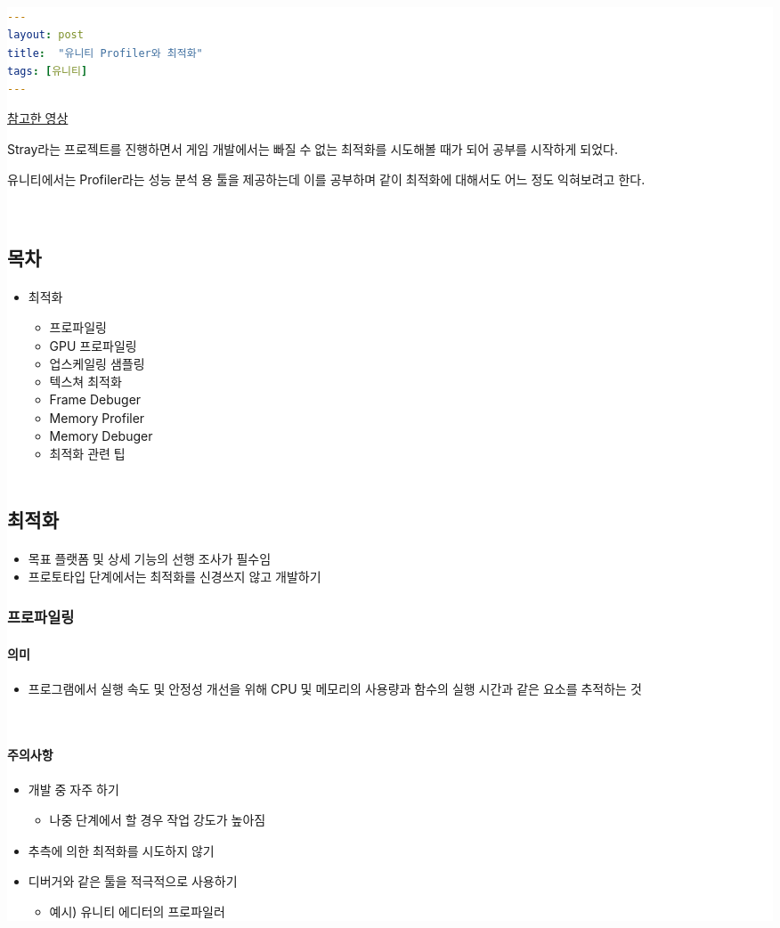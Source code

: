 ```yaml
---
layout: post
title:  "유니티 Profiler와 최적화"
tags: [유니티]
---
```


<a href="https://www.youtube.com/watch?v=d_0uDfNEOk8&list=PLO5TRuOM6cK0jbY7UqSP8cVbrhUR-Vf7c" target="참고 영상 재생목록" rel="noopener noreferrer">참고한 영상</a>

Stray라는 프로젝트를 진행하면서 게임 개발에서는 빠질 수 없는 최적화를 시도해볼 때가 되어 공부를 시작하게 되었다.

유니티에서는 Profiler라는 성능 분석 용 툴을 제공하는데 이를 공부하며 같이 최적화에 대해서도 어느 정도 익혀보려고 한다.

<br/>

## 목차

- 최적화

  - 프로파일링
  - GPU 프로파일링
  - 업스케일링 샘플링
  - 텍스쳐 최적화
  - Frame Debuger
  - Memory Profiler
  - Memory Debuger
  - 최적화 관련 팁
  
  <br/>

## 최적화

- 목표 플랫폼 및 상세 기능의 선행 조사가 필수임
- 프로토타입 단계에서는 최적화를 신경쓰지 않고 개발하기

### 프로파일링

#### 의미

- 프로그램에서 실행 속도 및 안정성 개선을 위해 CPU 및 메모리의 사용량과 함수의 실행 시간과 같은 요소를 추적하는 것

<br/>

#### 주의사항

- 개발 중 자주 하기

  - 나중 단계에서 할 경우 작업 강도가 높아짐

- 추측에 의한 최적화를 시도하지 않기

- 디버거와 같은  툴을 적극적으로 사용하기

  - 예시) 유니티 에디터의 프로파일러


  [^1]: 안드로이드의 표준 텍스쳐 포맷
